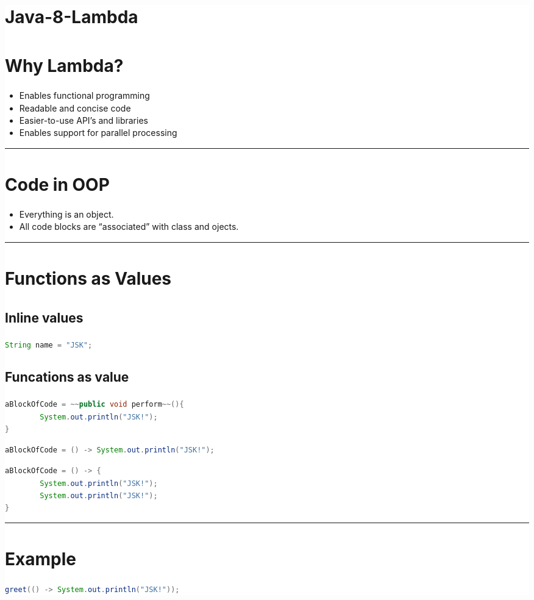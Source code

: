 ﻿# Java-8-Lambda
# Why Lambda?

- Enables functional programming
- Readable and concise code
- Easier-to-use API’s and libraries
- Enables support for parallel processing

---

# Code in OOP

- Everything is an object.
- All code blocks are “associated” with class and ojects.

---

# Functions as Values

## Inline values

```java
String name = "JSK";
```

## Funcations as value

```java
aBlockOfCode = ~~public void perform~~(){
		System.out.println("JSK!");
}
```

```java
aBlockOfCode = () -> System.out.println("JSK!");
```

```java
aBlockOfCode = () -> {
		System.out.println("JSK!");
		System.out.println("JSK!");
}
```

---

# Example

```java
greet(() -> System.out.println("JSK!"));
```
